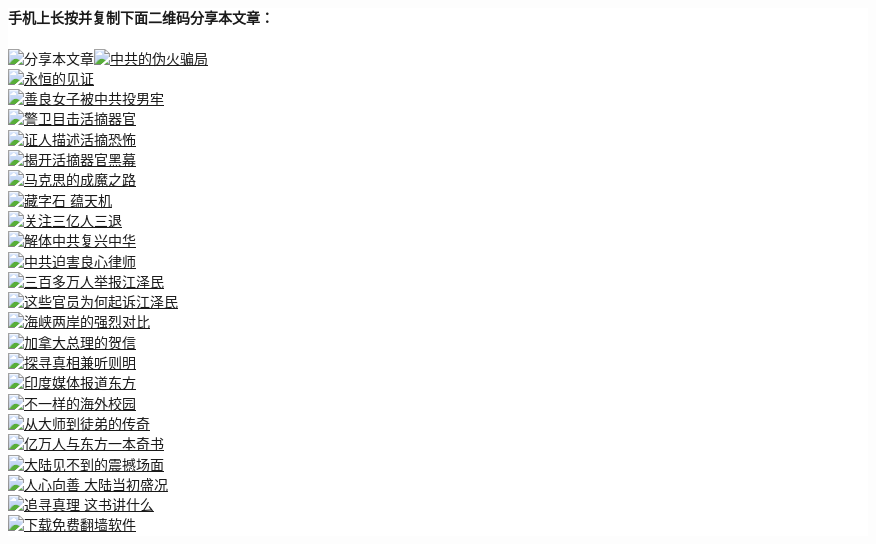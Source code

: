 <strong>手机上长按并复制下面二维码分享本文章：</strong><br><br><img src="https://quickchart.io/qr?size=256&text=https://github.com/1992513/djy/blob/master/gb/24/6/2/n14262582.md%231" title="分享本文章"></td><td VALIGN=TOP><a href="https://github.com/1992513/djy/blob/master/gb/16/1/21/n4622075.md?dfh#1" target="_blank"><img src="https://raw.githubusercontent.com/1992513/djy/master/gb/300/wei-f1.jpg" title="中共的伪火骗局"  alt="中共的伪火骗局"></a><br><a href="https://github.com/1992513/www/blob/master/README.md?dfh#9" target="_blank"><img src="https://raw.githubusercontent.com/1992513/djy/master/gb/300/yong-h.jpg" title="永恒的见证"  alt="永恒的见证"></a><br><a href="https://github.com/1992513/djy/blob/master/gb/13/9/29/n3974789.md?dfh#1" target="_blank"><img src="https://raw.githubusercontent.com/1992513/djy/master/gb/300/shang-lnz.jpg" title="善良女子被中共投男牢"  alt="善良女子被中共投男牢"></a><br><a href="https://github.com/1992513/djy/blob/master/gb/16/3/16/n4663449.md?dfh#1" target="_blank"><img src="https://raw.githubusercontent.com/1992513/djy/master/gb/300/huo-z3.jpg" title="警卫目击活摘器官"  alt="警卫目击活摘器官"></a><br><a href="https://github.com/1992513/djy/blob/master/gb/16/8/7/n8177641.md?dfh#1" target="_blank"><img src="https://raw.githubusercontent.com/1992513/djy/master/gb/300/huo-z4.jpg" title="证人描述活摘恐怖"  alt="证人描述活摘恐怖"></a><br><a href="https://github.com/1992513/djy/blob/master/gb/10/4/19/n2881569.md?dfh#1" target="_blank"><img src="https://raw.githubusercontent.com/1992513/djy/master/gb/300/huo-z1.jpg" title="揭开活摘器官黑幕"  alt="揭开活摘器官黑幕"></a><br><a href="https://github.com/1992513/djy/blob/master/gb/10/11/7/n3077476.md?dfh#1" target="_blank"><img src="https://raw.githubusercontent.com/1992513/djy/master/gb/300/ma-ks.jpg" title="马克思的成魔之路"  alt="马克思的成魔之路"></a><br><a href="https://github.com/1992513/djy/blob/master/gb/14/6/9/n4173977.md?dfh#1" target="_blank"><img src="https://raw.githubusercontent.com/1992513/djy/master/gb/300/chang-zs.jpg" title="藏字石 蕴天机"  alt="藏字石 蕴天机"></a><br><a href="https://github.com/1992513/djy/blob/master/gb/18/5/10/n10381511.md?dfh#1" target="_blank"><img src="https://raw.githubusercontent.com/1992513/djy/master/gb/300/st1.jpg" title="关注三亿人三退"  alt="关注三亿人三退"></a><br><a href="https://github.com/1992513/djy/blob/master/gb/18/3/21/n10237682.md?dfh#1" target="_blank"><img src="https://raw.githubusercontent.com/1992513/djy/master/gb/300/jie-t.jpg" title="解体中共复兴中华"  alt="解体中共复兴中华"></a><br><a href="https://github.com/1992513/djy/blob/master/gb/9/2/9/n2422991.md?dfh#1" target="_blank"><img src="https://raw.githubusercontent.com/1992513/djy/master/gb/300/gao-zs.jpg" title="中共迫害良心律师"  alt="中共迫害良心律师"></a><br><a href="https://github.com/1992513/djy/blob/master/gb/18/12/9/n10900044.md?dfh#1" target="_blank"><img src="https://raw.githubusercontent.com/1992513/djy/master/gb/300/sj1.jpg" title="三百多万人举报江泽民"  alt="三百多万人举报江泽民"></a><br><a href="https://github.com/1992513/djy/blob/master/gb/18/8/28/n10672014.md?dfh#1" target="_blank"><img src="https://raw.githubusercontent.com/1992513/djy/master/gb/300/sj2.jpg" title="这些官员为何起诉江泽民"  alt="这些官员为何起诉江泽民"></a><br><a href="https://github.com/1992513/djy/blob/master/gb/8/12/18/n2367165.md?dfh#1" target="_blank"><img src="https://raw.githubusercontent.com/1992513/djy/master/gb/300/liangan.jpg" title="海峡两岸的强烈对比"  alt="海峡两岸的强烈对比"></a><br><a href="https://github.com/1992513/djy/blob/master/gb/15/12/10/n4593139.md?dfh#1" target="_blank"><img src="https://raw.githubusercontent.com/1992513/djy/master/gb/300/jia-ndzl.jpg" title="加拿大总理的贺信"  alt="加拿大总理的贺信"></a><br><a href="https://github.com/1992513/djy/blob/master/gb/11/6/17/n3289382.md?dfh#1" target="_blank"><img src="https://raw.githubusercontent.com/1992513/djy/master/gb/300/xiao-wd.jpg" title="探寻真相兼听则明"  alt="探寻真相兼听则明"></a><br><a href="https://github.com/1992513/djy/blob/master/gb/18/10/27/n10812623.md?dfh#1" target="_blank"><img src="https://raw.githubusercontent.com/1992513/djy/master/gb/300/yindu.jpg" title="印度媒体报道东方"  alt="印度媒体报道东方"></a><br><a href="https://github.com/1992513/djy/blob/master/gb/18/6/9/n10469652.md?dfh#1" target="_blank"><img src="https://raw.githubusercontent.com/1992513/djy/master/gb/300/xie-j.jpg" title="不一样的海外校园"  alt="不一样的海外校园"></a><br><a href="https://github.com/1992513/djy/blob/master/gb/7/4/5/n1669415.md?dfh#1" target="_blank"><img src="https://raw.githubusercontent.com/1992513/djy/master/gb/300/li-up.jpg" title="从大师到徒弟的传奇"  alt="从大师到徒弟的传奇"></a><br><a href="https://github.com/1992513/djy/blob/master/gb/17/5/26/n9191512.md?dfh#1" target="_blank"><img src="https://raw.githubusercontent.com/1992513/djy/master/gb/300/zfl2.jpg" title="亿万人与东方一本奇书"  alt="亿万人与东方一本奇书"></a><br><a href="https://github.com/1992513/djy/blob/master/gb/13/11/27/n4020290.md?dfh#1" target="_blank"><img src="https://raw.githubusercontent.com/1992513/djy/master/gb/300/zhen-h.jpg" title="大陆见不到的震撼场面"  alt="大陆见不到的震撼场面"></a><br><a href="https://github.com/1992513/djy/blob/master/gb/15/7/17/n4482910.md?dfh#1" target="_blank"><img src="https://raw.githubusercontent.com/1992513/djy/master/gb/300/dalu-sk.jpg" title="人心向善 大陆当初盛况"  alt="人心向善 大陆当初盛况"></a><br><a href="https://github.com/1992513/djy/blob/master/gb/19/1/5/n10955468.md?dfh#1" target="_blank"><img src="https://raw.githubusercontent.com/1992513/djy/master/gb/300/zfl1.jpg" title="追寻真理 这书讲什么"  alt="追寻真理 这书讲什么"></a><br><a href="https://github.com/1992513/www/blob/master/README.md?dfh#1" target="_blank"><img src="https://raw.githubusercontent.com/1992513/djy/master/gb/300/fq1.jpg" title="下载免费翻墙软件"  alt="下载免费翻墙软件"></a><br></td></tr></table>
